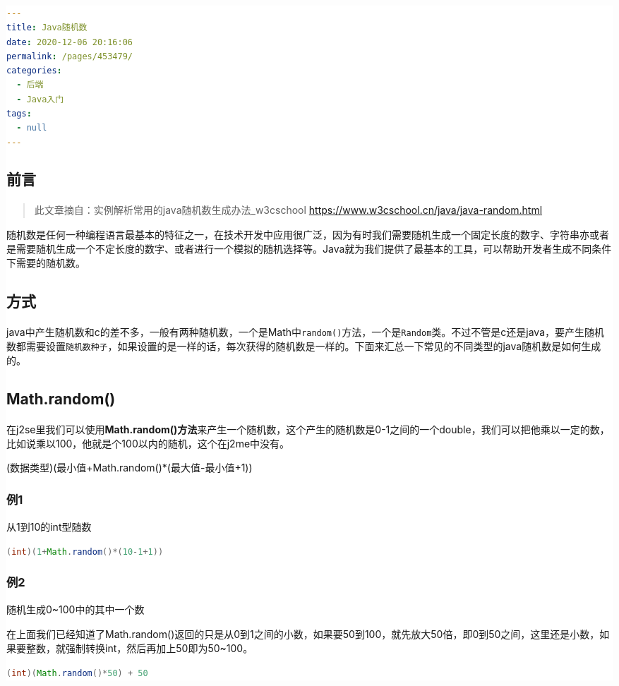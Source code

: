```yaml
---
title: Java随机数
date: 2020-12-06 20:16:06
permalink: /pages/453479/
categories: 
  - 后端
  - Java入门
tags: 
  - null
---
```


## 前言
> 此文章摘自：实例解析常用的java随机数生成办法_w3cschool
> https://www.w3cschool.cn/java/java-random.html

随机数是任何一种编程语言最基本的特征之一，在技术开发中应用很广泛，因为有时我们需要随机生成一个固定长度的数字、字符串亦或者是需要随机生成一个不定长度的数字、或者进行一个模拟的随机选择等。Java就为我们提供了最基本的工具，可以帮助开发者生成不同条件下需要的随机数。

## 方式
java中产生随机数和c的差不多，一般有两种随机数，一个是Math中`random()`方法，一个是`Random`类。不过不管是c还是java，要产生随机数都需要设置`随机数种子`，如果设置的是一样的话，每次获得的随机数是一样的。下面来汇总一下常见的不同类型的java随机数是如何生成的。



## Math.random()

在j2se里我们可以使用**Math.random()方法**来产生一个随机数，这个产生的随机数是0-1之间的一个double，我们可以把他乘以一定的数，比如说乘以100，他就是个100以内的随机，这个在j2me中没有。

(数据类型)(最小值+Math.random()*(最大值-最小值+1))



### 例1

从1到10的int型随数

~~~java
(int)(1+Math.random()*(10-1+1))
~~~



### 例2

随机生成0~100中的其中一个数

在上面我们已经知道了Math.random()返回的只是从0到1之间的小数，如果要50到100，就先放大50倍，即0到50之间，这里还是小数，如果要整数，就强制转换int，然后再加上50即为50~100。

~~~java
(int)(Math.random()*50) + 50
~~~
